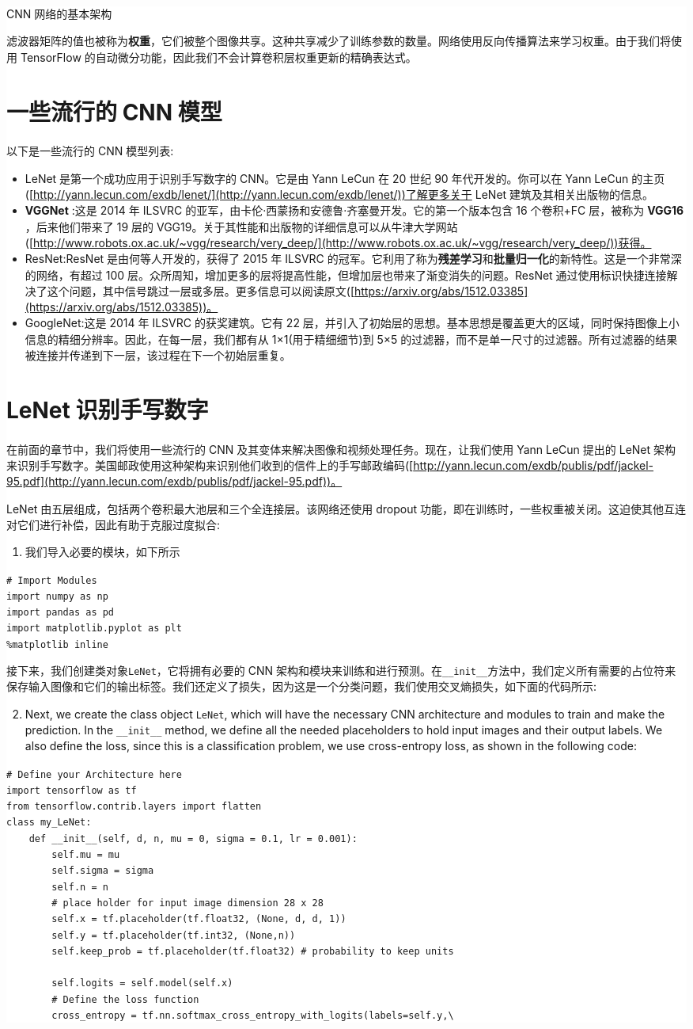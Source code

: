 
CNN 网络的基本架构

滤波器矩阵的值也被称为**权重**，它们被整个图像共享。这种共享减少了训练参数的数量。网络使用反向传播算法来学习权重。由于我们将使用 TensorFlow 的自动微分功能，因此我们不会计算卷积层权重更新的精确表达式。

<title>Some popular CNN model</title>   

# 一些流行的 CNN 模型

以下是一些流行的 CNN 模型列表:

*   LeNet 是第一个成功应用于识别手写数字的 CNN。它是由 Yann LeCun 在 20 世纪 90 年代开发的。你可以在 Yann LeCun 的主页([http://yann.lecun.com/exdb/lenet/](http://yann.lecun.com/exdb/lenet/))了解更多关于 LeNet 建筑及其相关出版物的信息。
*   **VGGNet** :这是 2014 年 ILSVRC 的亚军，由卡伦·西蒙扬和安德鲁·齐塞曼开发。它的第一个版本包含 16 个卷积+FC 层，被称为 **VGG16** ，后来他们带来了 19 层的 VGG19。关于其性能和出版物的详细信息可以从牛津大学网站([http://www.robots.ox.ac.uk/~vgg/research/very_deep/](http://www.robots.ox.ac.uk/~vgg/research/very_deep/))获得。
*   ResNet:ResNet 是由何等人开发的，获得了 2015 年 ILSVRC 的冠军。它利用了称为**残差学习**和**批量归一化**的新特性。这是一个非常深的网络，有超过 100 层。众所周知，增加更多的层将提高性能，但增加层也带来了渐变消失的问题。ResNet 通过使用标识快捷连接解决了这个问题，其中信号跳过一层或多层。更多信息可以阅读原文([https://arxiv.org/abs/1512.03385](https://arxiv.org/abs/1512.03385))。
*   GoogleNet:这是 2014 年 ILSVRC 的获奖建筑。它有 22 层，并引入了初始层的思想。基本思想是覆盖更大的区域，同时保持图像上小信息的精细分辨率。因此，在每一层，我们都有从 1×1(用于精细细节)到 5×5 的过滤器，而不是单一尺寸的过滤器。所有过滤器的结果被连接并传递到下一层，该过程在下一个初始层重复。

<title>LeNet to recognize handwritten digits</title>   

# LeNet 识别手写数字

在前面的章节中，我们将使用一些流行的 CNN 及其变体来解决图像和视频处理任务。现在，让我们使用 Yann LeCun 提出的 LeNet 架构来识别手写数字。美国邮政使用这种架构来识别他们收到的信件上的手写邮政编码([http://yann.lecun.com/exdb/publis/pdf/jackel-95.pdf](http://yann.lecun.com/exdb/publis/pdf/jackel-95.pdf))。

LeNet 由五层组成，包括两个卷积最大池层和三个全连接层。该网络还使用 dropout 功能，即在训练时，一些权重被关闭。这迫使其他互连对它们进行补偿，因此有助于克服过度拟合:

1.  我们导入必要的模块，如下所示

```
# Import Modules
import numpy as np
import pandas as pd
import matplotlib.pyplot as plt
%matplotlib inline
```

接下来，我们创建类对象`LeNet`，它将拥有必要的 CNN 架构和模块来训练和进行预测。在`__init__`方法中，我们定义所有需要的占位符来保存输入图像和它们的输出标签。我们还定义了损失，因为这是一个分类问题，我们使用交叉熵损失，如下面的代码所示:

2.  Next, we create the class object `LeNet`, which will have the necessary CNN architecture and modules to train and make the prediction. In the `__init__` method, we define all the needed placeholders to hold input images and their output labels. We also define the loss, since this is a classification problem, we use cross-entropy loss, as shown in the following code:

```
# Define your Architecture here
import tensorflow as tf
from tensorflow.contrib.layers import flatten
class my_LeNet:
    def __init__(self, d, n, mu = 0, sigma = 0.1, lr = 0.001):
        self.mu = mu
        self.sigma = sigma
        self.n = n
        # place holder for input image dimension 28 x 28
        self.x = tf.placeholder(tf.float32, (None, d, d, 1)) 
        self.y = tf.placeholder(tf.int32, (None,n))
        self.keep_prob = tf.placeholder(tf.float32) # probability to keep units

        self.logits = self.model(self.x)
        # Define the loss function
        cross_entropy = tf.nn.softmax_cross_entropy_with_logits(labels=self.y,\
```